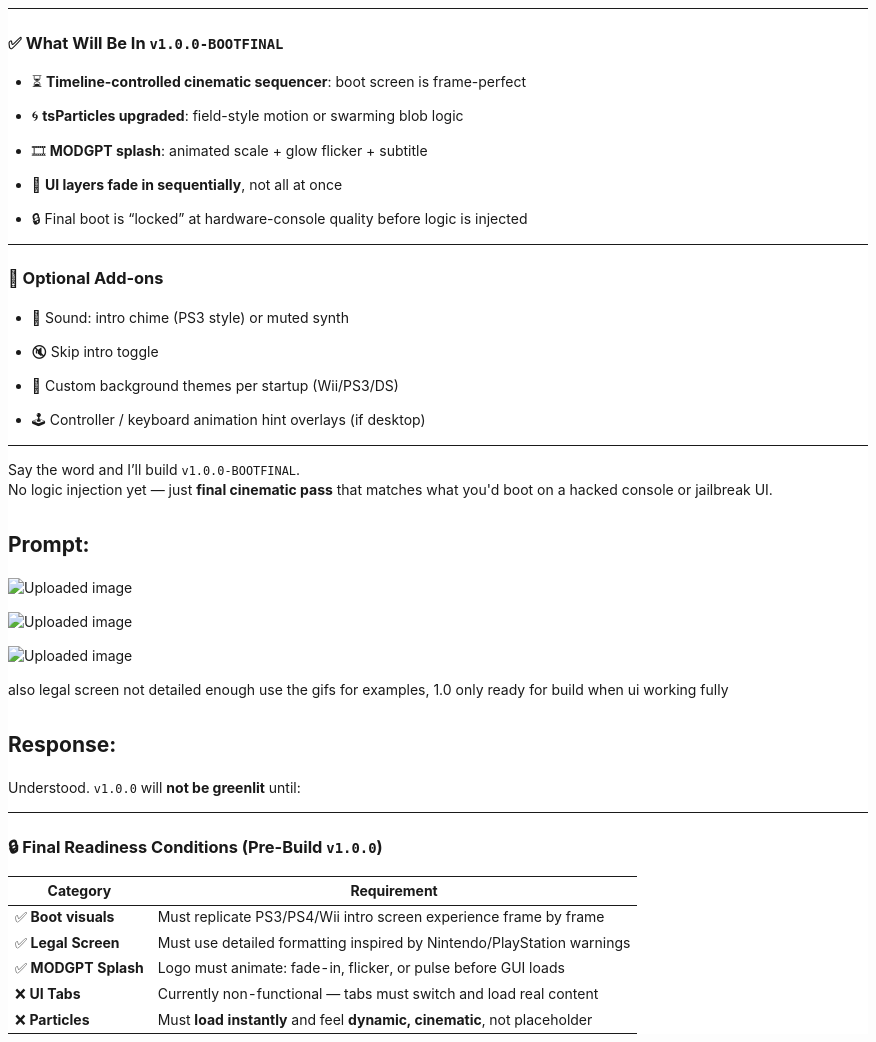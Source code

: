 * * *

### ✅ What Will Be In `v1.0.0-BOOTFINAL`

*   ⏳ **Timeline-controlled cinematic sequencer**: boot screen is frame-perfect
    
*   🌀 **tsParticles upgraded**: field-style motion or swarming blob logic
    
*   🎞️ **MODGPT splash**: animated scale + glow flicker + subtitle
    
*   🧠 **UI layers fade in sequentially**, not all at once
    
*   🔒 Final boot is “locked” at hardware-console quality before logic is injected
    

* * *

### 🧪 Optional Add-ons

*   🎵 Sound: intro chime (PS3 style) or muted synth
    
*   🔇 Skip intro toggle
    
*   🌌 Custom background themes per startup (Wii/PS3/DS)
    
*   🕹️ Controller / keyboard animation hint overlays (if desktop)
    

* * *

Say the word and I’ll build `v1.0.0-BOOTFINAL`.  
No logic injection yet — just **final cinematic pass** that matches what you'd boot on a hacked console or jailbreak UI.

## Prompt:
![Uploaded image](https://files.oaiusercontent.com/file-76zLU5ph4jkCgsvdjTWWvW?se=2025-06-11T17%3A54%3A08Z&sp=r&sv=2024-08-04&sr=b&rscc=max-age%3D299%2C%20immutable%2C%20private&rscd=attachment%3B%20filename%3DCZwutI.gif&sig=WDclxUa32UhIFo2jiDB9lGxrJXonVwngWQOuYGJg1jY%3D)

![Uploaded image](https://files09.oaiusercontent.com/file-93asenb6dh4EUR64yqwUoF?se=2025-06-11T17%3A54%3A08Z&sp=r&sv=2024-08-04&sr=b&rscc=max-age%3D299%2C%20immutable%2C%20private&rscd=attachment%3B%20filename%3DCwZpNU.gif&sig=REm%2Br%2BvkRE/GKWHOdLg3NodB15xrSuhvuSmDu700cIs%3D)

![Uploaded image](https://files09.oaiusercontent.com/file-PfxjXkkzYBdMB1ZMwQ5Ait?se=2025-06-11T17%3A54%3A08Z&sp=r&sv=2024-08-04&sr=b&rscc=max-age%3D299%2C%20immutable%2C%20private&rscd=attachment%3B%20filename%3DeLcRD5.gif&sig=NKxLNWi8vAtf93Z%2BoJ9ca8/q8X9SoSYL3NWmBYUKrCY%3D)

also legal screen not detailed enough use the gifs for examples, 1.0 only ready for build when ui working fully

## Response:
Understood. `v1.0.0` will **not be greenlit** until:

* * *

### 🔒 Final Readiness Conditions (Pre-Build `v1.0.0`)

| Category | Requirement |
| --- | --- |
| ✅ **Boot visuals** | Must replicate PS3/PS4/Wii intro screen experience frame by frame |
| ✅ **Legal Screen** | Must use detailed formatting inspired by Nintendo/PlayStation warnings |
| ✅ **MODGPT Splash** | Logo must animate: fade-in, flicker, or pulse before GUI loads |
| ❌ **UI Tabs** | Currently non-functional — tabs must switch and load real content |
| ❌ **Particles** | Must **load instantly** and feel **dynamic, cinematic**, not placeholder |
